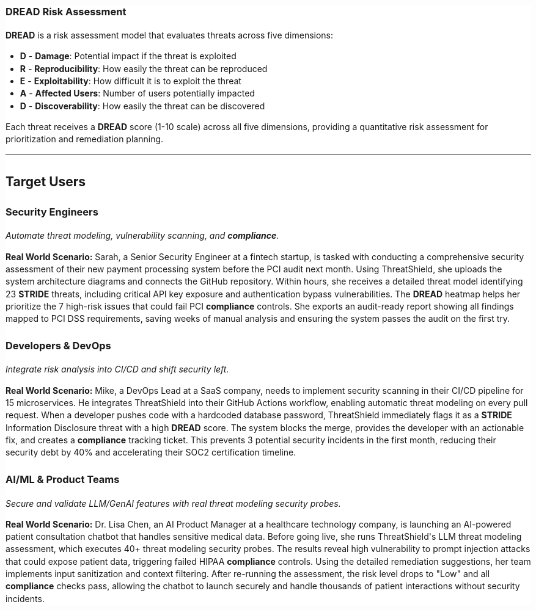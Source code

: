 ### **DREAD** Risk Assessment
**DREAD** is a risk assessment model that evaluates threats across five dimensions:

- **D** - **Damage**: Potential impact if the threat is exploited
- **R** - **Reproducibility**: How easily the threat can be reproduced
- **E** - **Exploitability**: How difficult it is to exploit the threat
- **A** - **Affected Users**: Number of users potentially impacted
- **D** - **Discoverability**: How easily the threat can be discovered

Each threat receives a **DREAD** score (1-10 scale) across all five dimensions, providing a quantitative risk assessment for prioritization and remediation planning.

---

## Target Users

### **Security Engineers**
*Automate threat modeling, vulnerability scanning, and **compliance**.*

**Real World Scenario:** Sarah, a Senior Security Engineer at a fintech startup, is tasked with conducting a comprehensive security assessment of their new payment processing system before the PCI audit next month. Using ThreatShield, she uploads the system architecture diagrams and connects the GitHub repository. Within hours, she receives a detailed threat model identifying 23 **STRIDE** threats, including critical API key exposure and authentication bypass vulnerabilities. The **DREAD** heatmap helps her prioritize the 7 high-risk issues that could fail PCI **compliance** controls. She exports an audit-ready report showing all findings mapped to PCI DSS requirements, saving weeks of manual analysis and ensuring the system passes the audit on the first try.

### **Developers & DevOps**
*Integrate risk analysis into CI/CD and shift security left.*

**Real World Scenario:** Mike, a DevOps Lead at a SaaS company, needs to implement security scanning in their CI/CD pipeline for 15 microservices. He integrates ThreatShield into their GitHub Actions workflow, enabling automatic threat modeling on every pull request. When a developer pushes code with a hardcoded database password, ThreatShield immediately flags it as a **STRIDE** Information Disclosure threat with a high **DREAD** score. The system blocks the merge, provides the developer with an actionable fix, and creates a **compliance** tracking ticket. This prevents 3 potential security incidents in the first month, reducing their security debt by 40% and accelerating their SOC2 certification timeline.

### **AI/ML & Product Teams**
*Secure and validate LLM/GenAI features with real threat modeling security probes.*

**Real World Scenario:** Dr. Lisa Chen, an AI Product Manager at a healthcare technology company, is launching an AI-powered patient consultation chatbot that handles sensitive medical data. Before going live, she runs ThreatShield's LLM threat modeling assessment, which executes 40+ threat modeling security probes. The results reveal high vulnerability to prompt injection attacks that could expose patient data, triggering failed HIPAA **compliance** controls. Using the detailed remediation suggestions, her team implements input sanitization and context filtering. After re-running the assessment, the risk level drops to "Low" and all **compliance** checks pass, allowing the chatbot to launch securely and handle thousands of patient interactions without security incidents.
